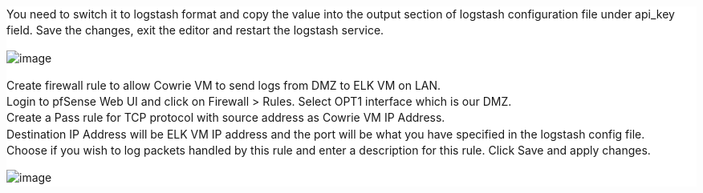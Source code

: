 You need to switch it to logstash format and copy the value into the output section of logstash configuration file under api_key field. Save the changes, exit the editor and restart the logstash service.

<img width="685" height="546" alt="image" src="https://github.com/user-attachments/assets/c186ee42-faea-403e-ba1c-d570ea476457" />

Create firewall rule to allow Cowrie VM to send logs from DMZ to ELK VM on LAN. <br>
Login to pfSense Web UI and click on Firewall > Rules. Select OPT1 interface which is our DMZ. <br>
Create a Pass rule for TCP protocol with source address as Cowrie VM IP Address. <br>
Destination IP Address will be ELK VM IP address and the port will be what you have specified in the logstash config file. <br>
Choose if you wish to log packets handled by this rule and enter a description for this rule. 
Click Save and apply changes.

<img width="1138" height="1197" alt="image" src="https://github.com/user-attachments/assets/70671c89-cd09-4434-b1a4-1928fa44f057" />


